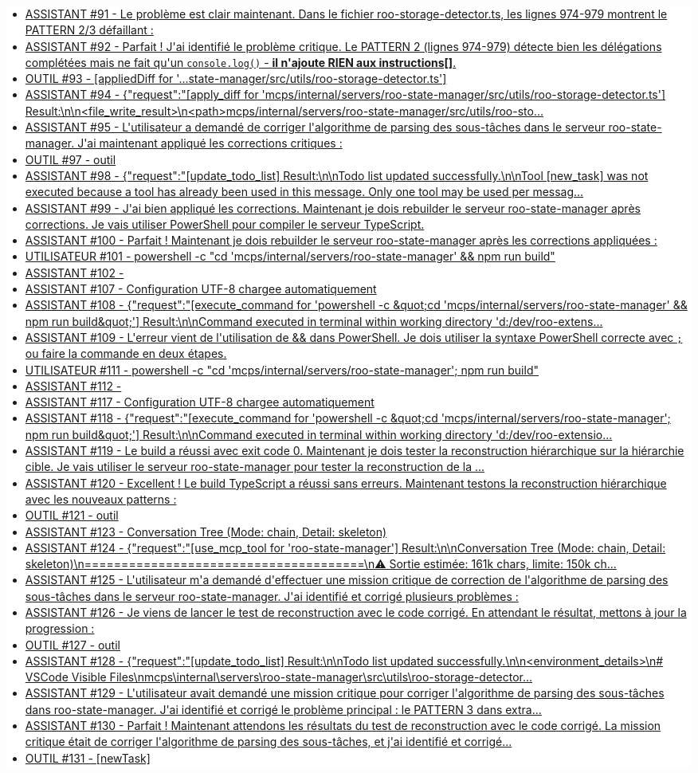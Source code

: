 - [ASSISTANT #91 - Le problème est clair maintenant. Dans le fichier roo-storage-detector.ts, les lignes 974-979 montrent le PATTERN 2/3 défaillant :](#reponse-assistant-91)
- [ASSISTANT #92 - Parfait ! J'ai identifié le problème critique. Le PATTERN 2 (lignes 974-979) détecte bien les délégations complétées mais ne fait qu'un `console.log()` - **il n'ajoute RIEN aux instructions[]**.](#reponse-assistant-92)
- [OUTIL #93 - [appliedDiff for '...state-manager/src/utils/roo-storage-detector.ts']](#outil-93)
- [ASSISTANT #94 - {&quot;request&quot;:&quot;[apply_diff for 'mcps/internal/servers/roo-state-manager/src/utils/roo-storage-detector.ts'] Result:\n\n&lt;file_write_result&gt;\n&lt;path&gt;mcps/internal/servers/roo-state-manager/src/utils/roo-sto...](#reponse-assistant-94)
- [ASSISTANT #95 - L'utilisateur a demandé de corriger l'algorithme de parsing des sous-tâches dans le serveur roo-state-manager. J'ai maintenant appliqué les corrections critiques :](#reponse-assistant-95)
- [OUTIL #97 - outil](#outil-97)
- [ASSISTANT #98 - {&quot;request&quot;:&quot;[update_todo_list] Result:\n\nTodo list updated successfully.\n\nTool [new_task] was not executed because a tool has already been used in this message. Only one tool may be used per messag...](#reponse-assistant-98)
- [ASSISTANT #99 - J'ai bien appliqué les corrections. Maintenant je dois rebuilder le serveur roo-state-manager après corrections. Je vais utiliser PowerShell pour compiler le serveur TypeScript.](#reponse-assistant-99)
- [ASSISTANT #100 - Parfait ! Maintenant je dois rebuilder le serveur roo-state-manager après les corrections appliquées :](#reponse-assistant-100)
- [UTILISATEUR #101 - powershell -c &quot;cd 'mcps/internal/servers/roo-state-manager' &amp;&amp; npm run build&quot;](#message-utilisateur-101)
- [ASSISTANT #102 - ](#reponse-assistant-102)
- [ASSISTANT #107 - Configuration UTF-8 chargee automatiquement](#reponse-assistant-107)
- [ASSISTANT #108 - {&quot;request&quot;:&quot;[execute_command for 'powershell -c \&quot;cd 'mcps/internal/servers/roo-state-manager' &amp;&amp; npm run build\&quot;'] Result:\n\nCommand executed in terminal  within working directory 'd:/dev/roo-extens...](#reponse-assistant-108)
- [ASSISTANT #109 - L'erreur vient de l'utilisation de &amp;&amp; dans PowerShell. Je dois utiliser la syntaxe PowerShell correcte avec `;` ou faire la commande en deux étapes.](#reponse-assistant-109)
- [UTILISATEUR #111 - powershell -c &quot;cd 'mcps/internal/servers/roo-state-manager'; npm run build&quot;](#message-utilisateur-111)
- [ASSISTANT #112 - ](#reponse-assistant-112)
- [ASSISTANT #117 - Configuration UTF-8 chargee automatiquement](#reponse-assistant-117)
- [ASSISTANT #118 - {&quot;request&quot;:&quot;[execute_command for 'powershell -c \&quot;cd 'mcps/internal/servers/roo-state-manager'; npm run build\&quot;'] Result:\n\nCommand executed in terminal  within working directory 'd:/dev/roo-extensio...](#reponse-assistant-118)
- [ASSISTANT #119 - Le build a réussi avec exit code 0. Maintenant je dois tester la reconstruction hiérarchique sur la hiérarchie cible. Je vais utiliser le serveur roo-state-manager pour tester la reconstruction de la ...](#reponse-assistant-119)
- [ASSISTANT #120 - Excellent ! Le build TypeScript a réussi sans erreurs. Maintenant testons la reconstruction hiérarchique avec les nouveaux patterns :](#reponse-assistant-120)
- [OUTIL #121 - outil](#outil-121)
- [ASSISTANT #123 - Conversation Tree (Mode: chain, Detail: skeleton)](#reponse-assistant-123)
- [ASSISTANT #124 - {&quot;request&quot;:&quot;[use_mcp_tool for 'roo-state-manager'] Result:\n\nConversation Tree (Mode: chain, Detail: skeleton)\n======================================\n⚠️  Sortie estimée: 161k chars, limite: 150k ch...](#reponse-assistant-124)
- [ASSISTANT #125 - L'utilisateur m'a demandé d'effectuer une mission critique de correction de l'algorithme de parsing des sous-tâches dans le serveur roo-state-manager. J'ai identifié et corrigé plusieurs problèmes :](#reponse-assistant-125)
- [ASSISTANT #126 - Je viens de lancer le test de reconstruction avec le code corrigé. En attendant le résultat, mettons à jour la progression :](#reponse-assistant-126)
- [OUTIL #127 - outil](#outil-127)
- [ASSISTANT #128 - {&quot;request&quot;:&quot;[update_todo_list] Result:\n\nTodo list updated successfully.\n\n&lt;environment_details&gt;\n# VSCode Visible Files\nmcps\\internal\\servers\\roo-state-manager\\src\\utils\\roo-storage-detector...](#reponse-assistant-128)
- [ASSISTANT #129 - L'utilisateur avait demandé une mission critique pour corriger l'algorithme de parsing des sous-tâches dans roo-state-manager. J'ai identifié et corrigé le problème principal : le PATTERN 3 dans extra...](#reponse-assistant-129)
- [ASSISTANT #130 - Parfait ! Maintenant attendons les résultats du test de reconstruction avec le code corrigé. La mission critique était de corriger l'algorithme de parsing des sous-tâches, et j'ai identifié et corrigé...](#reponse-assistant-130)
- [OUTIL #131 - [newTask]](#outil-131)